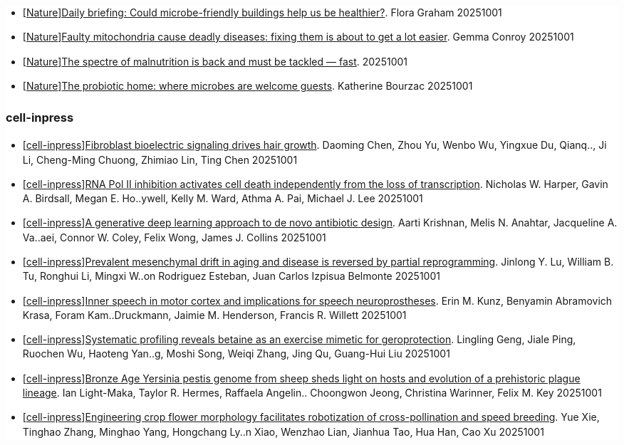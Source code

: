   - \[[Nature](http://feeds.nature.com/nature/rss/current)\][Daily briefing: Could microbe-friendly buildings help us be healthier?](https://www.nature.com/articles/d41586-025-03375-z). Flora Graham 	20251001

  - \[[Nature](http://feeds.nature.com/nature/rss/current)\][Faulty mitochondria cause deadly diseases: fixing them is about to get a lot easier](https://www.nature.com/articles/d41586-025-03307-x). Gemma Conroy 	20251001

  - \[[Nature](http://feeds.nature.com/nature/rss/current)\][The spectre of malnutrition is back and must be tackled — fast](https://www.nature.com/articles/d41586-025-03305-z).  	20251001

  - \[[Nature](http://feeds.nature.com/nature/rss/current)\][The probiotic home: where microbes are welcome guests](https://www.nature.com/articles/d41586-025-03291-2). Katherine Bourzac 	20251001


### cell-inpress

  - \[[cell-inpress](https://www.cell.com/archive?publicationCode=cell&rss=yes)\][Fibroblast bioelectric signaling drives hair growth](https://www.cell.com/cell/fulltext/S0092-8674(25)00857-8?rss=yes). Daoming Chen, Zhou Yu, Wenbo Wu, Yingxue Du, Qianq.., Ji Li, Cheng-Ming Chuong, Zhimiao Lin, Ting Chen 	20251001

  - \[[cell-inpress](https://www.cell.com/archive?publicationCode=cell&rss=yes)\][RNA Pol II inhibition activates cell death independently from the loss of transcription](https://www.cell.com/cell/fulltext/S0092-8674(25)00856-6?rss=yes). Nicholas W. Harper, Gavin A. Birdsall, Megan E. Ho..ywell, Kelly M. Ward, Athma A. Pai, Michael J. Lee 	20251001

  - \[[cell-inpress](https://www.cell.com/archive?publicationCode=cell&rss=yes)\][A generative deep learning approach to de novo antibiotic design](https://www.cell.com/cell/fulltext/S0092-8674(25)00855-4?rss=yes). Aarti Krishnan, Melis N. Anahtar, Jacqueline A. Va..aei, Connor W. Coley, Felix Wong, James J. Collins 	20251001

  - \[[cell-inpress](https://www.cell.com/archive?publicationCode=cell&rss=yes)\][Prevalent mesenchymal drift in aging and disease is reversed by partial reprogramming](https://www.cell.com/cell/fulltext/S0092-8674(25)00853-0?rss=yes). Jinlong Y. Lu, William B. Tu, Ronghui Li, Mingxi W..on Rodriguez Esteban, Juan Carlos Izpisua Belmonte 	20251001

  - \[[cell-inpress](https://www.cell.com/archive?publicationCode=cell&rss=yes)\][Inner speech in motor cortex and implications for speech neuroprostheses](https://www.cell.com/cell/fulltext/S0092-8674(25)00681-6?rss=yes). Erin M. Kunz, Benyamin Abramovich Krasa, Foram Kam..Druckmann, Jaimie M. Henderson, Francis R. Willett 	20251001

  - \[[cell-inpress](https://www.cell.com/archive?publicationCode=cell&rss=yes)\][Systematic profiling reveals betaine as an exercise mimetic for geroprotection](https://www.cell.com/cell/fulltext/S0092-8674(25)00852-9?rss=yes). Lingling Geng, Jiale Ping, Ruochen Wu, Haoteng Yan..g, Moshi Song, Weiqi Zhang, Jing Qu, Guang-Hui Liu 	20251001

  - \[[cell-inpress](https://www.cell.com/archive?publicationCode=cell&rss=yes)\][Bronze Age Yersinia pestis genome from sheep sheds light on hosts and evolution of a prehistoric plague lineage](https://www.cell.com/cell/fulltext/S0092-8674(25)00851-7?rss=yes). Ian Light-Maka, Taylor R. Hermes, Raffaela Angelin.. Choongwon Jeong, Christina Warinner, Felix M. Key 	20251001

  - \[[cell-inpress](https://www.cell.com/archive?publicationCode=cell&rss=yes)\][Engineering crop flower morphology facilitates robotization of cross-pollination and speed breeding](https://www.cell.com/cell/fulltext/S0092-8674(25)00840-2?rss=yes). Yue Xie, Tinghao Zhang, Minghao Yang, Hongchang Ly..n Xiao, Wenzhao Lian, Jianhua Tao, Hua Han, Cao Xu 	20251001
